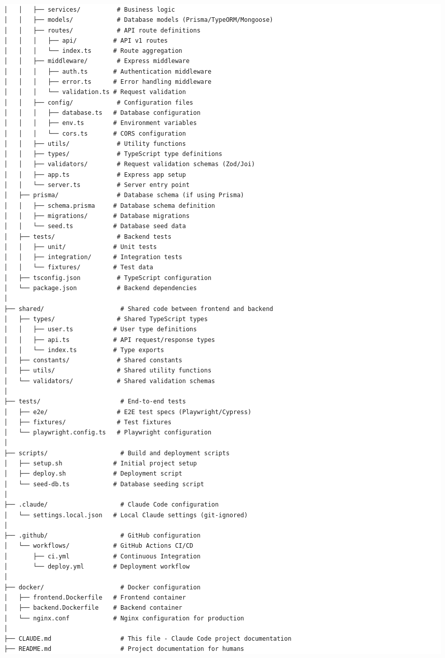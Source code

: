 ```
│   │   ├── services/          # Business logic
│   │   ├── models/            # Database models (Prisma/TypeORM/Mongoose)
│   │   ├── routes/            # API route definitions
│   │   │   ├── api/          # API v1 routes
│   │   │   └── index.ts      # Route aggregation
│   │   ├── middleware/        # Express middleware
│   │   │   ├── auth.ts       # Authentication middleware
│   │   │   ├── error.ts      # Error handling middleware
│   │   │   └── validation.ts # Request validation
│   │   ├── config/            # Configuration files
│   │   │   ├── database.ts   # Database configuration
│   │   │   ├── env.ts        # Environment variables
│   │   │   └── cors.ts       # CORS configuration
│   │   ├── utils/             # Utility functions
│   │   ├── types/             # TypeScript type definitions
│   │   ├── validators/        # Request validation schemas (Zod/Joi)
│   │   ├── app.ts             # Express app setup
│   │   └── server.ts          # Server entry point
│   ├── prisma/                # Database schema (if using Prisma)
│   │   ├── schema.prisma     # Database schema definition
│   │   ├── migrations/       # Database migrations
│   │   └── seed.ts           # Database seed data
│   ├── tests/                 # Backend tests
│   │   ├── unit/             # Unit tests
│   │   ├── integration/      # Integration tests
│   │   └── fixtures/         # Test data
│   ├── tsconfig.json          # TypeScript configuration
│   └── package.json           # Backend dependencies
│
├── shared/                     # Shared code between frontend and backend
│   ├── types/                 # Shared TypeScript types
│   │   ├── user.ts           # User type definitions
│   │   ├── api.ts            # API request/response types
│   │   └── index.ts          # Type exports
│   ├── constants/             # Shared constants
│   ├── utils/                 # Shared utility functions
│   └── validators/            # Shared validation schemas
│
├── tests/                      # End-to-end tests
│   ├── e2e/                   # E2E test specs (Playwright/Cypress)
│   ├── fixtures/              # Test fixtures
│   └── playwright.config.ts   # Playwright configuration
│
├── scripts/                    # Build and deployment scripts
│   ├── setup.sh              # Initial project setup
│   ├── deploy.sh             # Deployment script
│   └── seed-db.ts            # Database seeding script
│
├── .claude/                    # Claude Code configuration
│   └── settings.local.json   # Local Claude settings (git-ignored)
│
├── .github/                    # GitHub configuration
│   └── workflows/            # GitHub Actions CI/CD
│       ├── ci.yml            # Continuous Integration
│       └── deploy.yml        # Deployment workflow
│
├── docker/                     # Docker configuration
│   ├── frontend.Dockerfile   # Frontend container
│   ├── backend.Dockerfile    # Backend container
│   └── nginx.conf            # Nginx configuration for production
│
├── CLAUDE.md                   # This file - Claude Code project documentation
├── README.md                   # Project documentation for humans
```